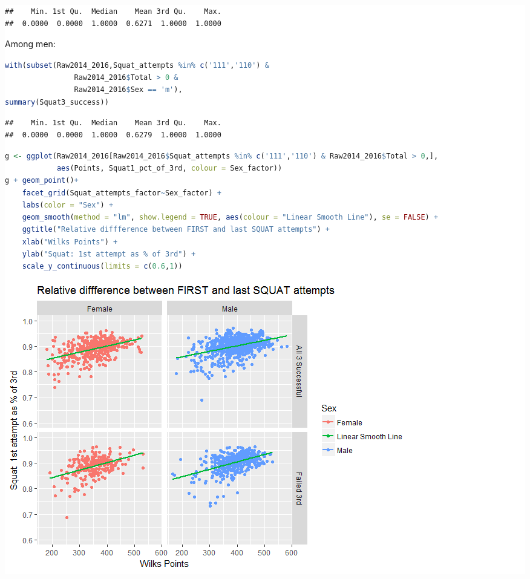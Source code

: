 ```
##    Min. 1st Qu.  Median    Mean 3rd Qu.    Max. 
##  0.0000  0.0000  1.0000  0.6271  1.0000  1.0000
```
Among men:

```r
with(subset(Raw2014_2016,Squat_attempts %in% c('111','110') & 
                Raw2014_2016$Total > 0 &
                Raw2014_2016$Sex == 'm'),
summary(Squat3_success))
```

```
##    Min. 1st Qu.  Median    Mean 3rd Qu.    Max. 
##  0.0000  0.0000  1.0000  0.6279  1.0000  1.0000
```


```r
g <- ggplot(Raw2014_2016[Raw2014_2016$Squat_attempts %in% c('111','110') & Raw2014_2016$Total > 0,], 
            aes(Points, Squat1_pct_of_3rd, colour = Sex_factor))
g + geom_point()+
    facet_grid(Squat_attempts_factor~Sex_factor) +
    labs(color = "Sex") +
    geom_smooth(method = "lm", show.legend = TRUE, aes(colour = "Linear Smooth Line"), se = FALSE) +
    ggtitle("Relative diffference between FIRST and last SQUAT attempts") +
    xlab("Wilks Points") +
    ylab("Squat: 1st attempt as % of 3rd") +
    scale_y_continuous(limits = c(0.6,1))
```

![](USAPL_Comp_Data_Analysis_files/figure-html/Squat_first_attempt_scatter-1.png)
